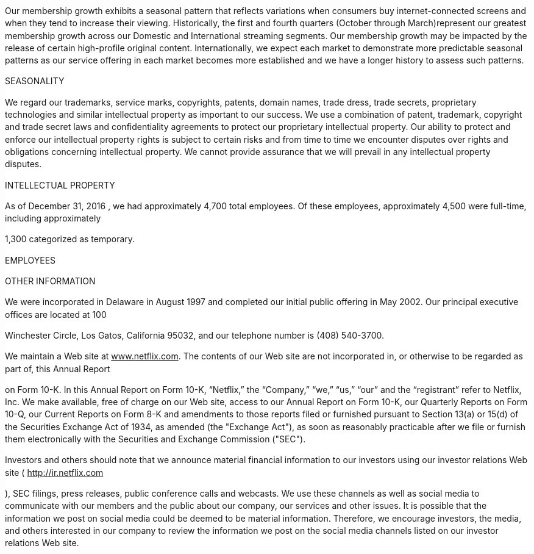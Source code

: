 Our membership growth exhibits a seasonal pattern that reflects variations when consumers buy internet-connected screens and when they tend to increase
their viewing. Historically, the first and fourth quarters (October through March)represent our greatest membership growth across our Domestic and International
streaming segments. Our membership growth may be impacted by the release of certain high-profile original content. Internationally, we expect each market to
demonstrate more predictable seasonal patterns as our service offering in each market becomes more established and we have a longer history to assess such
patterns.

SEASONALITY

We regard our trademarks, service marks, copyrights, patents, domain names, trade dress, trade secrets, proprietary technologies and similar intellectual
property as important to our success. We use a combination of patent, trademark, copyright and trade secret laws and confidentiality agreements to protect our
proprietary intellectual property. Our ability to protect and enforce our intellectual property rights is subject to certain risks and from time to time we encounter
disputes over rights and obligations concerning intellectual property. We cannot provide assurance that we will prevail in any intellectual property disputes.

INTELLECTUAL PROPERTY

As of December 31, 2016 , we had approximately 4,700 total employees. Of these employees, approximately 4,500 were full-time, including approximately

1,300 categorized as temporary.

EMPLOYEES

OTHER INFORMATION

We were incorporated in Delaware in August 1997 and completed our initial public offering in May 2002. Our principal executive offices are located at 100

Winchester Circle, Los Gatos, California 95032, and our telephone number is (408) 540-3700.

We maintain a Web site at www.netflix.com. The contents of our Web site are not incorporated in, or otherwise to be regarded as part of, this Annual Report

on Form 10-K. In this Annual Report on Form 10-K, “Netflix,” the “Company,” “we,” “us,” “our” and the “registrant” refer to Netflix, Inc. We make available,
free of charge on our Web site, access to our Annual Report on Form 10-K, our Quarterly Reports on Form 10-Q, our Current Reports on Form 8-K and
amendments to those reports filed or furnished pursuant to Section 13(a) or 15(d) of the Securities Exchange Act of 1934, as amended (the "Exchange Act"), as
soon as reasonably practicable after we file or furnish them electronically with the Securities and Exchange Commission ("SEC").

Investors and others should note that we announce material financial information to our investors using our investor relations Web site ( http://ir.netflix.com

), SEC filings, press releases, public conference calls and webcasts. We use these channels as well as social media to communicate with our members and the
public about our company, our services and other issues. It is possible that the information we post on social media could be deemed to be material information.
Therefore, we encourage investors, the media, and others interested in our company to review the information we post on the social media channels listed on our
investor relations Web site.
